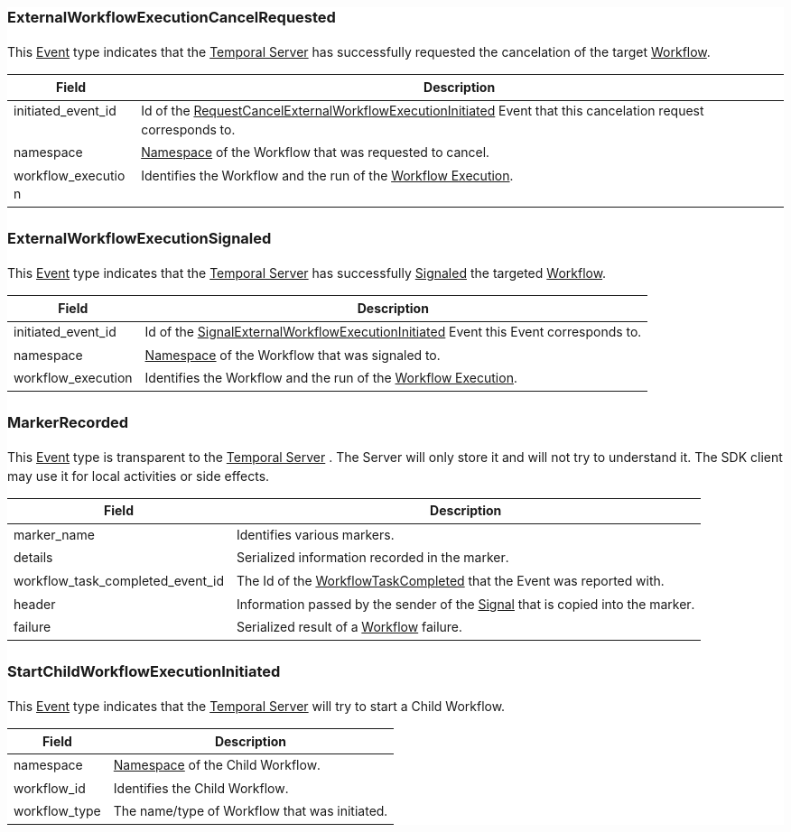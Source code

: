 ### ExternalWorkflowExecutionCancelRequested

This [Event](/workflows#event) type indicates that the [Temporal Server](/clusters#temporal-server) has successfully requested the cancelation of the target [Workflow](/workflows#).

| Field              | Description                                                                                                                                                       |
| ------------------ | ----------------------------------------------------------------------------------------------------------------------------------------------------------------- |
| initiated_event_id | Id of the [RequestCancelExternalWorkflowExecutionInitiated](#requestcancelexternalworkflowexecutioninitiated) Event that this cancelation request corresponds to. |
| namespace          | [Namespace](/namespaces#) of the Workflow that was requested to cancel.                                                                                           |
| workflow_execution | Identifies the Workflow and the run of the [Workflow Execution](/workflows#workflow-execution).                                                                   |

### ExternalWorkflowExecutionSignaled

This [Event](/workflows#event) type indicates that the [Temporal Server](/clusters#temporal-server) has successfully [Signaled](/workflows#signal) the targeted [Workflow](/workflows#).

| Field              | Description                                                                                                                      |
| ------------------ | -------------------------------------------------------------------------------------------------------------------------------- |
| initiated_event_id | Id of the [SignalExternalWorkflowExecutionInitiated](#signalexternalworkflowexecutioninitiated) Event this Event corresponds to. |
| namespace          | [Namespace](/namespaces#) of the Workflow that was signaled to.                                                                  |
| workflow_execution | Identifies the Workflow and the run of the [Workflow Execution](/workflows#workflow-execution).                                  |

### MarkerRecorded

This [Event](/workflows#event) type is transparent to the [Temporal Server](/clusters#temporal-server) .
The Server will only store it and will not try to understand it.
The SDK client may use it for local activities or side effects.

| Field                            | Description                                                                                         |
| -------------------------------- | --------------------------------------------------------------------------------------------------- |
| marker_name                      | Identifies various markers.                                                                         |
| details                          | Serialized information recorded in the marker.                                                      |
| workflow_task_completed_event_id | The Id of the [WorkflowTaskCompleted](#workflowtaskcompleted) that the Event was reported with.     |
| header                           | Information passed by the sender of the [Signal](/workflows#signal) that is copied into the marker. |
| failure                          | Serialized result of a [Workflow](/workflows#) failure.                                             |

### StartChildWorkflowExecutionInitiated

This [Event](/workflows#event) type indicates that the [Temporal Server](/clusters#temporal-server) will try to start a Child Workflow.

| Field         | Description                                      |
| ------------- | ------------------------------------------------ |
| namespace     | [Namespace](/namespaces#) of the Child Workflow. |
| workflow_id   | Identifies the Child Workflow.                   |
| workflow_type | The name/type of Workflow that was initiated.    |
